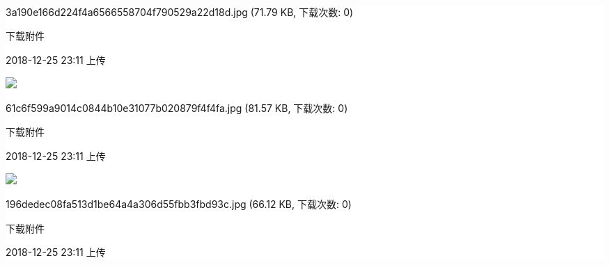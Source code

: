 





3a190e166d224f4a6566558704f790529a22d18d.jpg
(71.79 KB, 下载次数: 0)




下载附件


2018-12-25 23:11 上传









<img src="https://img.saraba1st.com/forum/201812/25/231158zcm1vprz5cvggfff.jpg" referrerpolicy="no-referrer">









61c6f599a9014c0844b10e31077b020879f4f4fa.jpg
(81.57 KB, 下载次数: 0)




下载附件


2018-12-25 23:11 上传









<img src="https://img.saraba1st.com/forum/201812/25/231158wig67q7qicsaqig7.jpg" referrerpolicy="no-referrer">









196dedec08fa513d1be64a4a306d55fbb3fbd93c.jpg
(66.12 KB, 下载次数: 0)




下载附件


2018-12-25 23:11 上传




